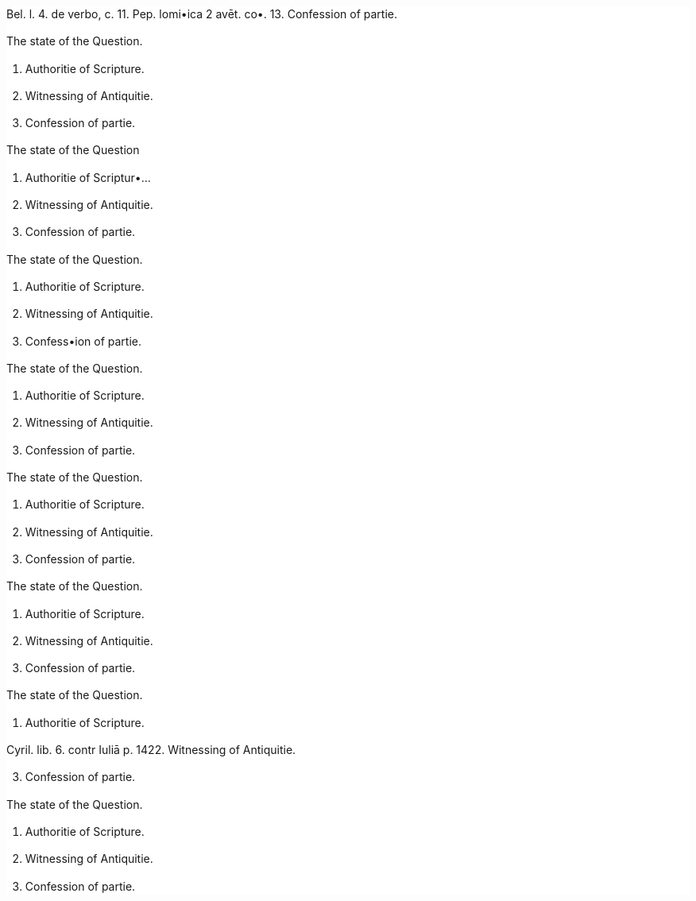 Bel. l. 4. de verbo, c. 11. Pep. lomi•ica 2 avēt. co•. 13. Confession of partie.

The state of the Question.

1. Authoritie of Scripture.

2. Witnessing of Antiquitie.

3. Confession of partie.

The state of the Question

1. Authoritie of Scriptur•…

2. Witnessing of Antiquitie.

3. Confession of partie.

The state of the Question.

1. Authoritie of Scripture.

2. Witnessing of Antiquitie.

3. Confess•ion of partie.

The state of the Question.

1. Authoritie of Scripture.

2. Witnessing of Antiquitie.

3. Confession of partie.

The state of the Question.

1. Authoritie of Scripture.

2. Witnessing of Antiquitie.

3. Confession of partie.

The state of the Question.

1. Authoritie of Scripture.

2. Witnessing of Antiquitie.

3. Confession of partie.

The state of the Question.

1. Authoritie of Scripture.

Cyril. lib. 6. contr Iuliā p. 1422. Witnessing of Antiquitie.

3. Confession of partie.

The state of the Question.

1. Authoritie of Scripture.

2. Witnessing of Antiquitie.

3. Confession of partie.
